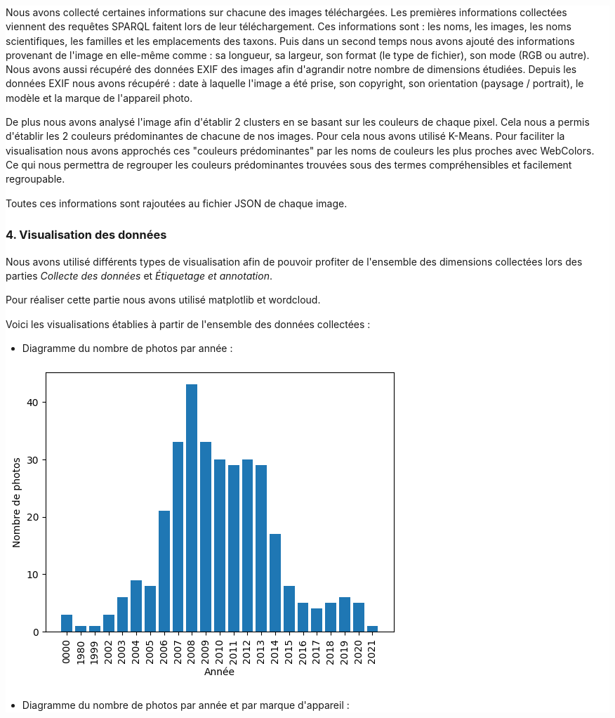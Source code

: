 Nous avons collecté certaines informations sur chacune des images téléchargées. Les premières informations collectées viennent des requêtes SPARQL faitent lors de leur téléchargement. Ces informations sont : les noms, les images, les noms scientifiques, les familles et les emplacements des taxons. Puis dans un second temps nous avons ajouté des informations provenant de l'image en elle-même comme : sa longueur, sa largeur, son format (le type de fichier), son mode (RGB ou autre). Nous avons aussi récupéré des données EXIF des images afin d'agrandir notre nombre de dimensions étudiées. Depuis les données EXIF nous avons récupéré : date à laquelle l'image a été prise, son copyright, son orientation (paysage / portrait), le modèle et la marque de l'appareil photo. 

De plus nous avons analysé l'image afin d'établir 2 clusters en se basant sur les couleurs de chaque pixel. Cela nous a permis d'établir les 2 couleurs prédominantes de chacune de nos images. Pour cela nous avons utilisé K-Means. Pour faciliter la visualisation nous avons approchés ces "couleurs prédominantes" par les noms de couleurs les plus proches avec WebColors. Ce qui nous permettra de regrouper les couleurs prédominantes trouvées sous des termes compréhensibles et facilement regroupable.

Toutes ces informations sont rajoutées au fichier JSON de chaque image.

### 4. Visualisation des données

Nous avons utilisé différents types de visualisation afin de pouvoir profiter de l'ensemble des dimensions collectées lors des parties *Collecte des données* et *Étiquetage et annotation*.

Pour réaliser cette partie nous avons utilisé matplotlib et wordcloud. 

Voici les visualisations établies à partir de l'ensemble des données collectées :

* Diagramme du nombre de photos par année :

![photos_by_year](./img/photo_by_year.png)

* Diagramme du nombre de photos par année et par marque d'appareil :
